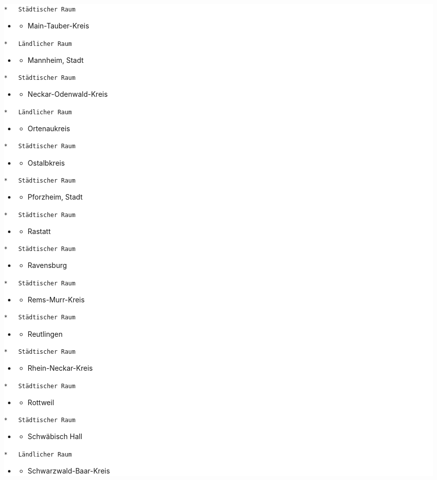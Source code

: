     *   Städtischer Raum


*    *   Main-Tauber-Kreis

    *   Ländlicher Raum


*    *   Mannheim, Stadt

    *   Städtischer Raum


*    *   Neckar-Odenwald-Kreis

    *   Ländlicher Raum


*    *   Ortenaukreis

    *   Städtischer Raum


*    *   Ostalbkreis

    *   Städtischer Raum


*    *   Pforzheim, Stadt

    *   Städtischer Raum


*    *   Rastatt

    *   Städtischer Raum


*    *   Ravensburg

    *   Städtischer Raum


*    *   Rems-Murr-Kreis

    *   Städtischer Raum


*    *   Reutlingen

    *   Städtischer Raum


*    *   Rhein-Neckar-Kreis

    *   Städtischer Raum


*    *   Rottweil

    *   Städtischer Raum


*    *   Schwäbisch Hall

    *   Ländlicher Raum


*    *   Schwarzwald-Baar-Kreis
